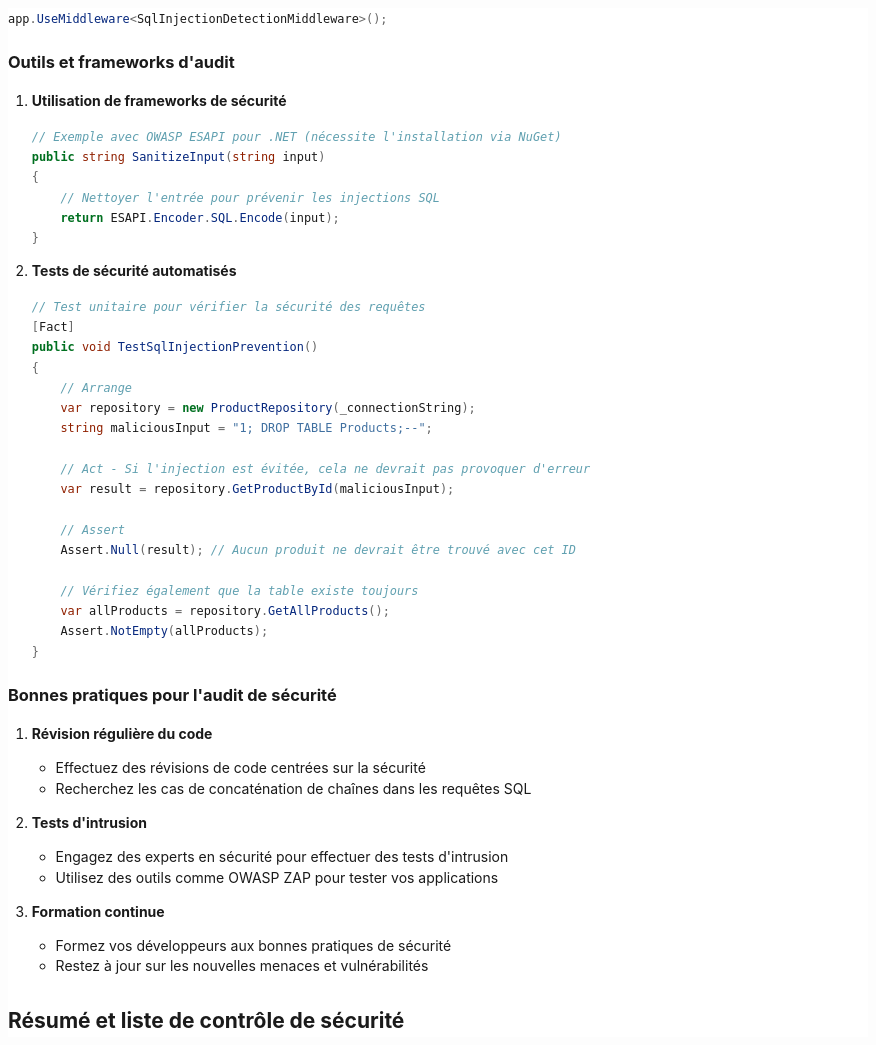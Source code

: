    ```csharp
   app.UseMiddleware<SqlInjectionDetectionMiddleware>();
   ```

### Outils et frameworks d'audit

1. **Utilisation de frameworks de sécurité**

   ```csharp
   // Exemple avec OWASP ESAPI pour .NET (nécessite l'installation via NuGet)
   public string SanitizeInput(string input)
   {
       // Nettoyer l'entrée pour prévenir les injections SQL
       return ESAPI.Encoder.SQL.Encode(input);
   }
   ```

2. **Tests de sécurité automatisés**

   ```csharp
   // Test unitaire pour vérifier la sécurité des requêtes
   [Fact]
   public void TestSqlInjectionPrevention()
   {
       // Arrange
       var repository = new ProductRepository(_connectionString);
       string maliciousInput = "1; DROP TABLE Products;--";

       // Act - Si l'injection est évitée, cela ne devrait pas provoquer d'erreur
       var result = repository.GetProductById(maliciousInput);

       // Assert
       Assert.Null(result); // Aucun produit ne devrait être trouvé avec cet ID

       // Vérifiez également que la table existe toujours
       var allProducts = repository.GetAllProducts();
       Assert.NotEmpty(allProducts);
   }
   ```

### Bonnes pratiques pour l'audit de sécurité

1. **Révision régulière du code**
   - Effectuez des révisions de code centrées sur la sécurité
   - Recherchez les cas de concaténation de chaînes dans les requêtes SQL

2. **Tests d'intrusion**
   - Engagez des experts en sécurité pour effectuer des tests d'intrusion
   - Utilisez des outils comme OWASP ZAP pour tester vos applications

3. **Formation continue**
   - Formez vos développeurs aux bonnes pratiques de sécurité
   - Restez à jour sur les nouvelles menaces et vulnérabilités

## Résumé et liste de contrôle de sécurité
